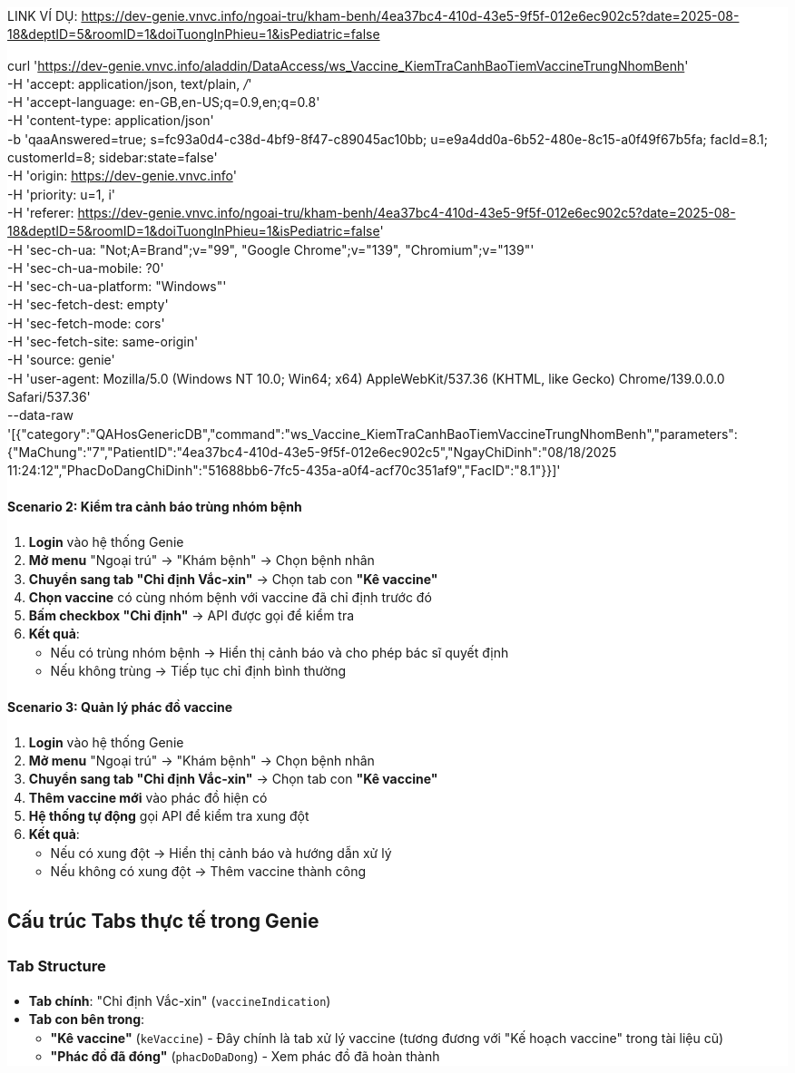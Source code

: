    LINK VÍ DỤ:
   https://dev-genie.vnvc.info/ngoai-tru/kham-benh/4ea37bc4-410d-43e5-9f5f-012e6ec902c5?date=2025-08-18&deptID=5&roomID=1&doiTuongInPhieu=1&isPediatric=false

   curl 'https://dev-genie.vnvc.info/aladdin/DataAccess/ws_Vaccine_KiemTraCanhBaoTiemVaccineTrungNhomBenh' \
  -H 'accept: application/json, text/plain, */*' \
  -H 'accept-language: en-GB,en-US;q=0.9,en;q=0.8' \
  -H 'content-type: application/json' \
  -b 'qaaAnswered=true; s=fc93a0d4-c38d-4bf9-8f47-c89045ac10bb; u=e9a4dd0a-6b52-480e-8c15-a0f49f67b5fa; facId=8.1; customerId=8; sidebar:state=false' \
  -H 'origin: https://dev-genie.vnvc.info' \
  -H 'priority: u=1, i' \
  -H 'referer: https://dev-genie.vnvc.info/ngoai-tru/kham-benh/4ea37bc4-410d-43e5-9f5f-012e6ec902c5?date=2025-08-18&deptID=5&roomID=1&doiTuongInPhieu=1&isPediatric=false' \
  -H 'sec-ch-ua: "Not;A=Brand";v="99", "Google Chrome";v="139", "Chromium";v="139"' \
  -H 'sec-ch-ua-mobile: ?0' \
  -H 'sec-ch-ua-platform: "Windows"' \
  -H 'sec-fetch-dest: empty' \
  -H 'sec-fetch-mode: cors' \
  -H 'sec-fetch-site: same-origin' \
  -H 'source: genie' \
  -H 'user-agent: Mozilla/5.0 (Windows NT 10.0; Win64; x64) AppleWebKit/537.36 (KHTML, like Gecko) Chrome/139.0.0.0 Safari/537.36' \
  --data-raw '[{"category":"QAHosGenericDB","command":"ws_Vaccine_KiemTraCanhBaoTiemVaccineTrungNhomBenh","parameters":{"MaChung":"7","PatientID":"4ea37bc4-410d-43e5-9f5f-012e6ec902c5","NgayChiDinh":"08/18/2025 11:24:12","PhacDoDangChiDinh":"51688bb6-7fc5-435a-a0f4-acf70c351af9","FacID":"8.1"}}]'

#### Scenario 2: Kiểm tra cảnh báo trùng nhóm bệnh
1. **Login** vào hệ thống Genie
2. **Mở menu** "Ngoại trú" → "Khám bệnh" → Chọn bệnh nhân
3. **Chuyển sang tab "Chỉ định Vắc-xin"** → Chọn tab con **"Kê vaccine"**
4. **Chọn vaccine** có cùng nhóm bệnh với vaccine đã chỉ định trước đó
5. **Bấm checkbox "Chỉ định"** → API được gọi để kiểm tra
6. **Kết quả**:
   - Nếu có trùng nhóm bệnh → Hiển thị cảnh báo và cho phép bác sĩ quyết định
   - Nếu không trùng → Tiếp tục chỉ định bình thường

#### Scenario 3: Quản lý phác đồ vaccine
1. **Login** vào hệ thống Genie
2. **Mở menu** "Ngoại trú" → "Khám bệnh" → Chọn bệnh nhân
3. **Chuyển sang tab "Chỉ định Vắc-xin"** → Chọn tab con **"Kê vaccine"**
4. **Thêm vaccine mới** vào phác đồ hiện có
5. **Hệ thống tự động** gọi API để kiểm tra xung đột
6. **Kết quả**:
   - Nếu có xung đột → Hiển thị cảnh báo và hướng dẫn xử lý
   - Nếu không có xung đột → Thêm vaccine thành công

## Cấu trúc Tabs thực tế trong Genie

### Tab Structure
- **Tab chính**: "Chỉ định Vắc-xin" (`vaccineIndication`)
- **Tab con bên trong**:
  - **"Kê vaccine"** (`keVaccine`) - Đây chính là tab xử lý vaccine (tương đương với "Kế hoạch vaccine" trong tài liệu cũ)
  - **"Phác đồ đã đóng"** (`phacDoDaDong`) - Xem phác đồ đã hoàn thành
